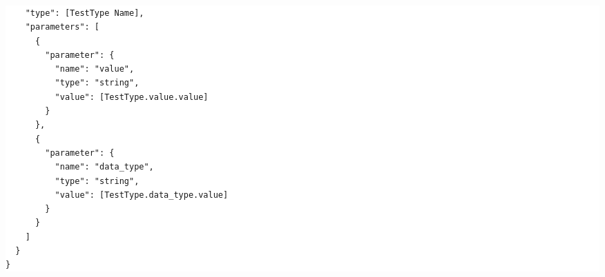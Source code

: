 ```
    "type": [TestType Name],
    "parameters": [
      {
        "parameter": {
          "name": "value",
          "type": "string",
          "value": [TestType.value.value]
        }
      },
      {
        "parameter": {
          "name": "data_type",
          "type": "string",
          "value": [TestType.data_type.value]
        }
      }
    ]
  }
}
```